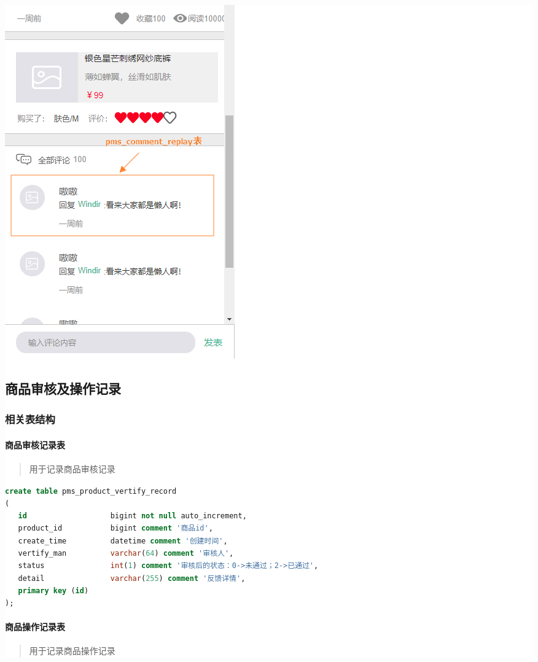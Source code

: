 ![](/img/mall/database_screen_32.png)


## 商品审核及操作记录

### 相关表结构

#### 商品审核记录表
> 用于记录商品审核记录

```sql
create table pms_product_vertify_record
(
   id                   bigint not null auto_increment,
   product_id           bigint comment '商品id',
   create_time          datetime comment '创建时间',
   vertify_man          varchar(64) comment '审核人',
   status               int(1) comment '审核后的状态：0->未通过；2->已通过',
   detail               varchar(255) comment '反馈详情',
   primary key (id)
);
```
#### 商品操作记录表
> 用于记录商品操作记录
